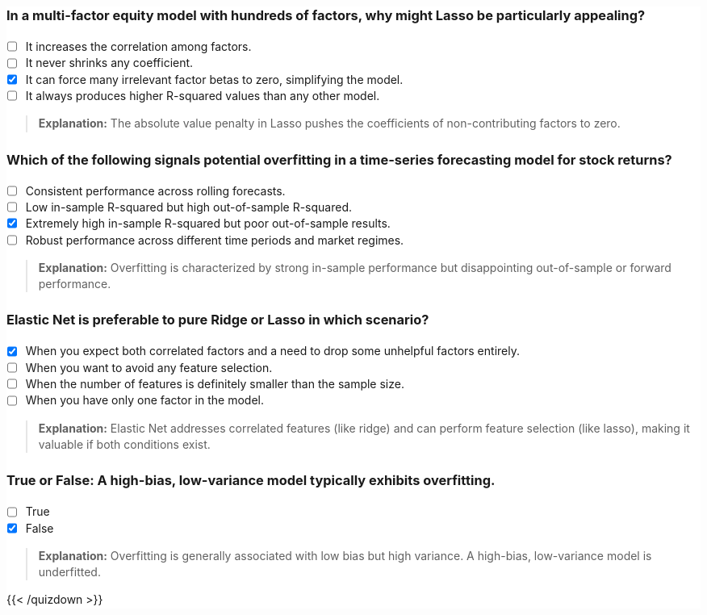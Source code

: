 ### In a multi-factor equity model with hundreds of factors, why might Lasso be particularly appealing?
- [ ] It increases the correlation among factors.
- [ ] It never shrinks any coefficient.
- [x] It can force many irrelevant factor betas to zero, simplifying the model.
- [ ] It always produces higher R-squared values than any other model.

> **Explanation:** The absolute value penalty in Lasso pushes the coefficients of non-contributing factors to zero.

### Which of the following signals potential overfitting in a time-series forecasting model for stock returns?
- [ ] Consistent performance across rolling forecasts.
- [ ] Low in-sample R-squared but high out-of-sample R-squared.
- [x] Extremely high in-sample R-squared but poor out-of-sample results.
- [ ] Robust performance across different time periods and market regimes.

> **Explanation:** Overfitting is characterized by strong in-sample performance but disappointing out-of-sample or forward performance.

### Elastic Net is preferable to pure Ridge or Lasso in which scenario?
- [x] When you expect both correlated factors and a need to drop some unhelpful factors entirely.
- [ ] When you want to avoid any feature selection.
- [ ] When the number of features is definitely smaller than the sample size.
- [ ] When you have only one factor in the model.

> **Explanation:** Elastic Net addresses correlated features (like ridge) and can perform feature selection (like lasso), making it valuable if both conditions exist.

### True or False: A high-bias, low-variance model typically exhibits overfitting.
- [ ] True
- [x] False

> **Explanation:** Overfitting is generally associated with low bias but high variance. A high-bias, low-variance model is underfitted.

{{< /quizdown >}}

